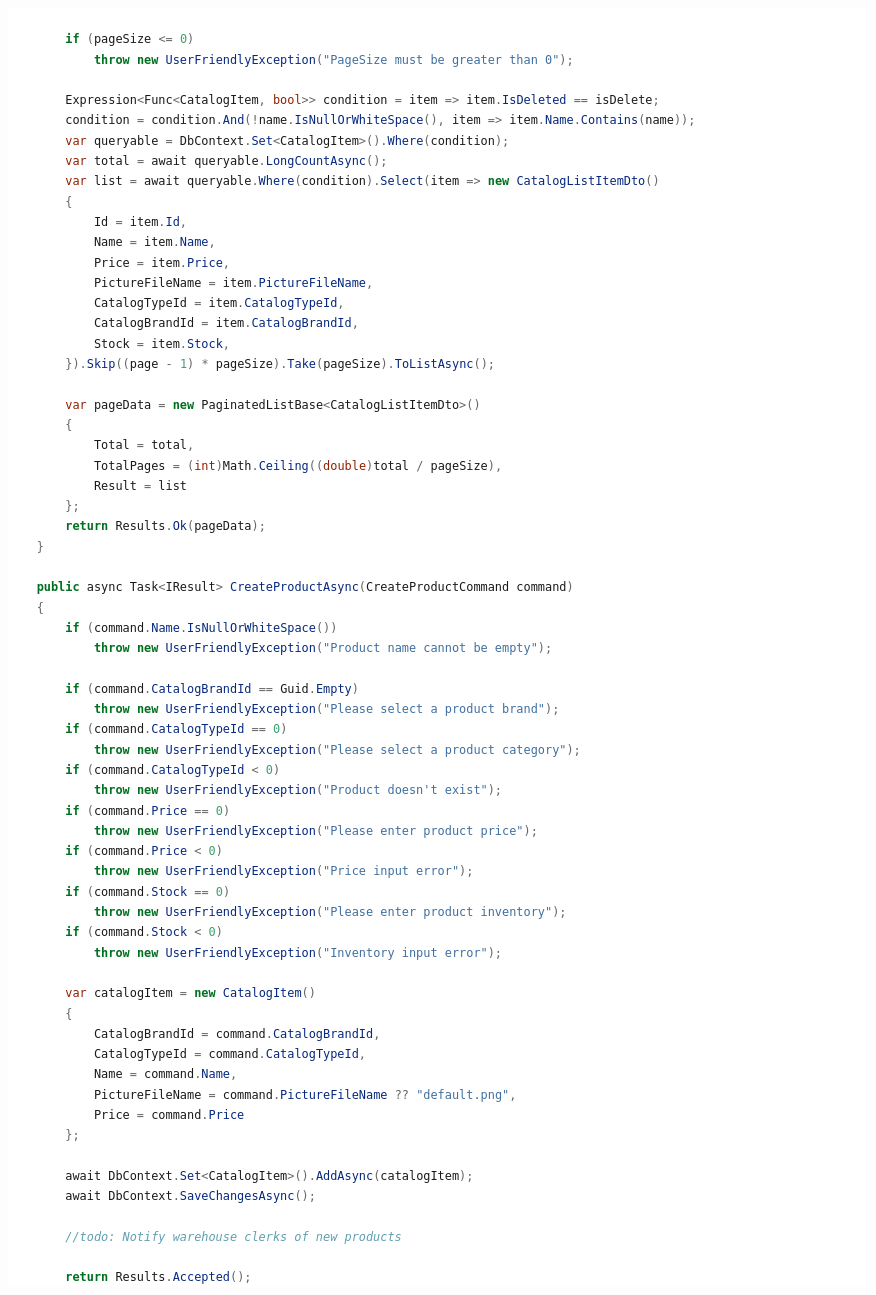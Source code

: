    ```csharp Services/CatalogItemService.cs
   
           if (pageSize <= 0)
               throw new UserFriendlyException("PageSize must be greater than 0");
   
           Expression<Func<CatalogItem, bool>> condition = item => item.IsDeleted == isDelete;
           condition = condition.And(!name.IsNullOrWhiteSpace(), item => item.Name.Contains(name));
           var queryable = DbContext.Set<CatalogItem>().Where(condition);
           var total = await queryable.LongCountAsync();
           var list = await queryable.Where(condition).Select(item => new CatalogListItemDto()
           {
               Id = item.Id,
               Name = item.Name,
               Price = item.Price,
               PictureFileName = item.PictureFileName,
               CatalogTypeId = item.CatalogTypeId,
               CatalogBrandId = item.CatalogBrandId,
               Stock = item.Stock,
           }).Skip((page - 1) * pageSize).Take(pageSize).ToListAsync();
   
           var pageData = new PaginatedListBase<CatalogListItemDto>()
           {
               Total = total,
               TotalPages = (int)Math.Ceiling((double)total / pageSize),
               Result = list
           };
           return Results.Ok(pageData);
       }
   
       public async Task<IResult> CreateProductAsync(CreateProductCommand command)
       {
           if (command.Name.IsNullOrWhiteSpace())
               throw new UserFriendlyException("Product name cannot be empty");
   
           if (command.CatalogBrandId == Guid.Empty)
               throw new UserFriendlyException("Please select a product brand");
           if (command.CatalogTypeId == 0)
               throw new UserFriendlyException("Please select a product category");
           if (command.CatalogTypeId < 0)
               throw new UserFriendlyException("Product doesn't exist");
           if (command.Price == 0)
               throw new UserFriendlyException("Please enter product price");
           if (command.Price < 0)
               throw new UserFriendlyException("Price input error");
           if (command.Stock == 0)
               throw new UserFriendlyException("Please enter product inventory");
           if (command.Stock < 0)
               throw new UserFriendlyException("Inventory input error");
   
           var catalogItem = new CatalogItem()
           {
               CatalogBrandId = command.CatalogBrandId,
               CatalogTypeId = command.CatalogTypeId,
               Name = command.Name,
               PictureFileName = command.PictureFileName ?? "default.png",
               Price = command.Price
           };
   
           await DbContext.Set<CatalogItem>().AddAsync(catalogItem);
           await DbContext.SaveChangesAsync();
           
           //todo: Notify warehouse clerks of new products
           
           return Results.Accepted();
   ```